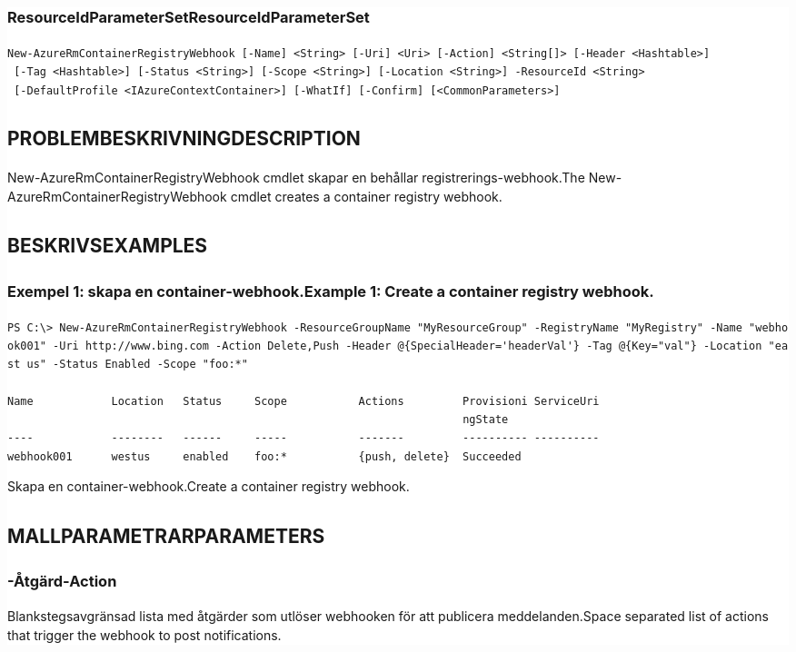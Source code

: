 ### <span data-ttu-id="44789-107">ResourceIdParameterSet</span><span class="sxs-lookup"><span data-stu-id="44789-107">ResourceIdParameterSet</span></span>
```
New-AzureRmContainerRegistryWebhook [-Name] <String> [-Uri] <Uri> [-Action] <String[]> [-Header <Hashtable>]
 [-Tag <Hashtable>] [-Status <String>] [-Scope <String>] [-Location <String>] -ResourceId <String>
 [-DefaultProfile <IAzureContextContainer>] [-WhatIf] [-Confirm] [<CommonParameters>]
```

## <span data-ttu-id="44789-108">PROBLEMBESKRIVNING</span><span class="sxs-lookup"><span data-stu-id="44789-108">DESCRIPTION</span></span>
<span data-ttu-id="44789-109">New-AzureRmContainerRegistryWebhook cmdlet skapar en behållar registrerings-webhook.</span><span class="sxs-lookup"><span data-stu-id="44789-109">The New-AzureRmContainerRegistryWebhook cmdlet creates a container registry webhook.</span></span>

## <span data-ttu-id="44789-110">BESKRIVS</span><span class="sxs-lookup"><span data-stu-id="44789-110">EXAMPLES</span></span>

### <span data-ttu-id="44789-111">Exempel 1: skapa en container-webhook.</span><span class="sxs-lookup"><span data-stu-id="44789-111">Example 1: Create a container registry webhook.</span></span>
```
PS C:\> New-AzureRmContainerRegistryWebhook -ResourceGroupName "MyResourceGroup" -RegistryName "MyRegistry" -Name "webhook001" -Uri http://www.bing.com -Action Delete,Push -Header @{SpecialHeader='headerVal'} -Tag @{Key="val"} -Location "east us" -Status Enabled -Scope "foo:*"

Name            Location   Status     Scope           Actions         Provisioni ServiceUri
                                                                      ngState
----            --------   ------     -----           -------         ---------- ----------
webhook001      westus     enabled    foo:*           {push, delete}  Succeeded
```

<span data-ttu-id="44789-112">Skapa en container-webhook.</span><span class="sxs-lookup"><span data-stu-id="44789-112">Create a container registry webhook.</span></span>

## <span data-ttu-id="44789-113">MALLPARAMETRAR</span><span class="sxs-lookup"><span data-stu-id="44789-113">PARAMETERS</span></span>

### <span data-ttu-id="44789-114">-Åtgärd</span><span class="sxs-lookup"><span data-stu-id="44789-114">-Action</span></span>
<span data-ttu-id="44789-115">Blankstegsavgränsad lista med åtgärder som utlöser webhooken för att publicera meddelanden.</span><span class="sxs-lookup"><span data-stu-id="44789-115">Space separated list of actions that trigger the webhook to post notifications.</span></span>
